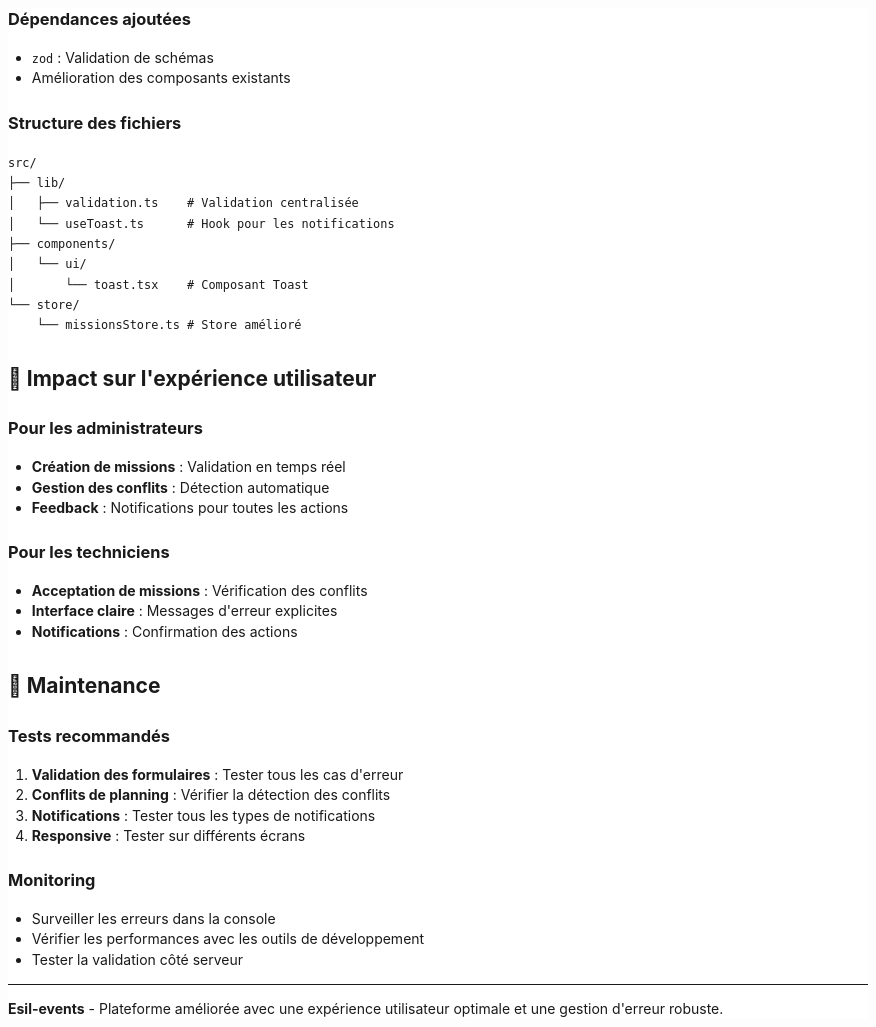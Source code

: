 ### Dépendances ajoutées
- `zod` : Validation de schémas
- Amélioration des composants existants

### Structure des fichiers
```
src/
├── lib/
│   ├── validation.ts    # Validation centralisée
│   └── useToast.ts      # Hook pour les notifications
├── components/
│   └── ui/
│       └── toast.tsx    # Composant Toast
└── store/
    └── missionsStore.ts # Store amélioré
```

## 🎯 Impact sur l'expérience utilisateur

### Pour les administrateurs
- **Création de missions** : Validation en temps réel
- **Gestion des conflits** : Détection automatique
- **Feedback** : Notifications pour toutes les actions

### Pour les techniciens
- **Acceptation de missions** : Vérification des conflits
- **Interface claire** : Messages d'erreur explicites
- **Notifications** : Confirmation des actions

## 🔧 Maintenance

### Tests recommandés
1. **Validation des formulaires** : Tester tous les cas d'erreur
2. **Conflits de planning** : Vérifier la détection des conflits
3. **Notifications** : Tester tous les types de notifications
4. **Responsive** : Tester sur différents écrans

### Monitoring
- Surveiller les erreurs dans la console
- Vérifier les performances avec les outils de développement
- Tester la validation côté serveur

---

**Esil-events** - Plateforme améliorée avec une expérience utilisateur optimale et une gestion d'erreur robuste. 